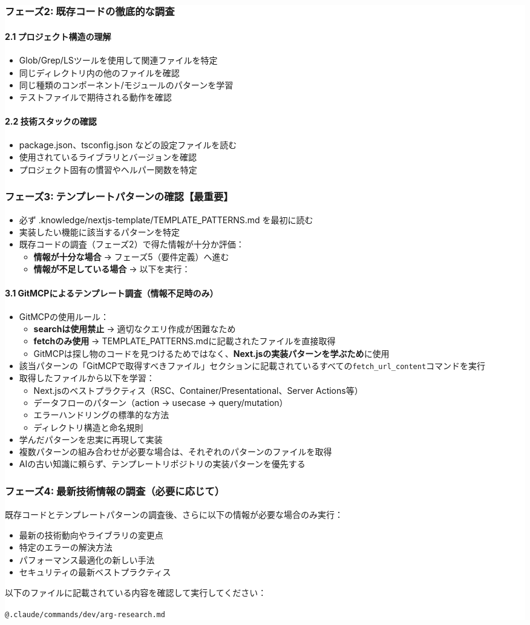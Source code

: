 ### フェーズ2: 既存コードの徹底的な調査

#### 2.1 プロジェクト構造の理解

- Glob/Grep/LSツールを使用して関連ファイルを特定
- 同じディレクトリ内の他のファイルを確認
- 同じ種類のコンポーネント/モジュールのパターンを学習
- テストファイルで期待される動作を確認

#### 2.2 技術スタックの確認

- package.json、tsconfig.json などの設定ファイルを読む
- 使用されているライブラリとバージョンを確認
- プロジェクト固有の慣習やヘルパー関数を特定

### フェーズ3: テンプレートパターンの確認【最重要】

- 必ず .knowledge/nextjs-template/TEMPLATE_PATTERNS.md を最初に読む
- 実装したい機能に該当するパターンを特定
- 既存コードの調査（フェーズ2）で得た情報が十分か評価：
  - **情報が十分な場合** → フェーズ5（要件定義）へ進む
  - **情報が不足している場合** → 以下を実行：

#### 3.1 GitMCPによるテンプレート調査（情報不足時のみ）

- GitMCPの使用ルール：
  - **searchは使用禁止** → 適切なクエリ作成が困難なため
  - **fetchのみ使用** → TEMPLATE_PATTERNS.mdに記載されたファイルを直接取得
  - GitMCPは探し物のコードを見つけるためではなく、**Next.jsの実装パターンを学ぶため**に使用
- 該当パターンの「GitMCPで取得すべきファイル」セクションに記載されているすべての`fetch_url_content`コマンドを実行
- 取得したファイルから以下を学習：
  - Next.jsのベストプラクティス（RSC、Container/Presentational、Server Actions等）
  - データフローのパターン（action → usecase → query/mutation）
  - エラーハンドリングの標準的な方法
  - ディレクトリ構造と命名規則
- 学んだパターンを忠実に再現して実装
- 複数パターンの組み合わせが必要な場合は、それぞれのパターンのファイルを取得
- AIの古い知識に頼らず、テンプレートリポジトリの実装パターンを優先する

### フェーズ4: 最新技術情報の調査（必要に応じて）

既存コードとテンプレートパターンの調査後、さらに以下の情報が必要な場合のみ実行：

- 最新の技術動向やライブラリの変更点
- 特定のエラーの解決方法
- パフォーマンス最適化の新しい手法
- セキュリティの最新ベストプラクティス

以下のファイルに記載されている内容を確認して実行してください：

```
@.claude/commands/dev/arg-research.md
```
